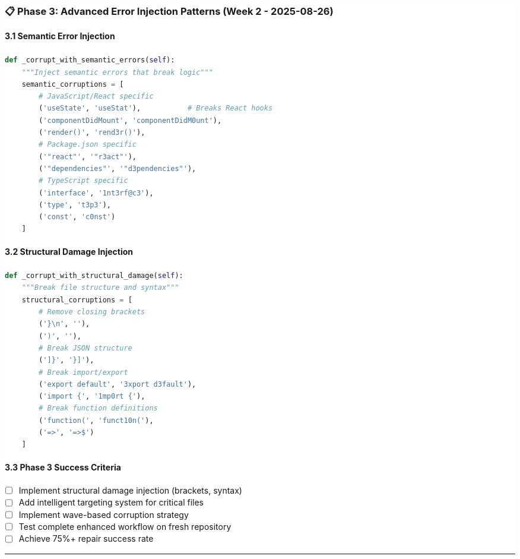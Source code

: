 ### **📋 Phase 3: Advanced Error Injection Patterns (Week 2 - 2025-08-26)**

#### **3.1 Semantic Error Injection**

```python
def _corrupt_with_semantic_errors(self):
    """Inject semantic errors that break logic"""
    semantic_corruptions = [
        # JavaScript/React specific
        ('useState', 'useStat'),           # Breaks React hooks
        ('componentDidMount', 'componentDidM0unt'),
        ('render()', 'rend3r()'),
        # Package.json specific  
        ('"react"', '"r3act"'),
        ('"dependencies"', '"d3pendencies"'),
        # TypeScript specific
        ('interface', '1nt3rf@c3'),
        ('type', 't3p3'),
        ('const', 'c0nst')
    ]
```

#### **3.2 Structural Damage Injection**

```python
def _corrupt_with_structural_damage(self):
    """Break file structure and syntax"""
    structural_corruptions = [
        # Remove closing brackets
        ('}\n', ''),
        (')', ''),
        # Break JSON structure
        (']}', '}]'),
        # Break import/export
        ('export default', '3xport d3fault'),
        ('import {', '1mp0rt {'),
        # Break function definitions
        ('function(', 'funct10n('),
        ('=>', '=>$')
    ]
```

#### **3.3 Phase 3 Success Criteria**

- [ ] Implement structural damage injection (brackets, syntax)
- [ ] Add intelligent targeting system for critical files
- [ ] Implement wave-based corruption strategy
- [ ] Test complete enhanced workflow on fresh repository
- [ ] Achieve 75%+ repair success rate

---
